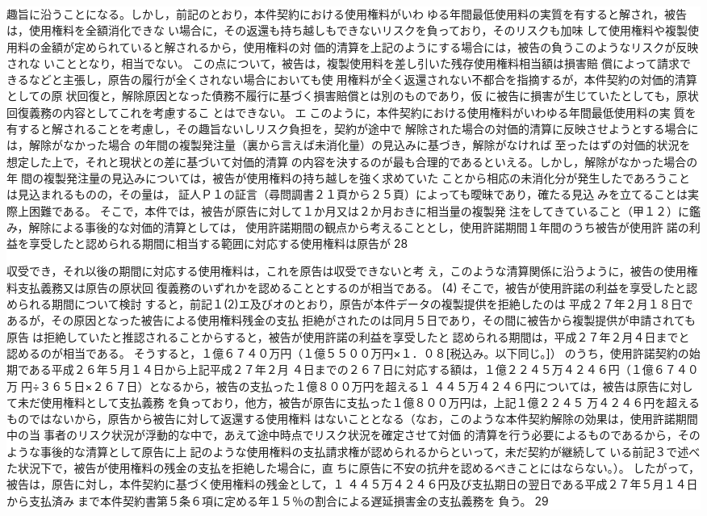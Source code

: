 趣旨に沿うことになる。しかし，前記のとおり，本件契約における使用権料がいわ
ゆる年間最低使用料の実質を有すると解され，被告は，使用権料を全額消化できな
い場合に，その返還も持ち越しもできないリスクを負っており，そのリスクも加味
して使用権料や複製使用料の金額が定められていると解されるから，使用権料の対
価的清算を上記のようにする場合には，被告の負うこのようなリスクが反映されな
いこととなり，相当でない。 
この点について，被告は，複製使用料を差し引いた残存使用権料相当額は損害賠
償によって請求できるなどと主張し，原告の履行が全くされない場合においても使
用権料が全く返還されない不都合を指摘するが，本件契約の対価的清算としての原
状回復と，解除原因となった債務不履行に基づく損害賠償とは別のものであり，仮
に被告に損害が生じていたとしても，原状回復義務の内容としてこれを考慮するこ
とはできない。 
エ このように，本件契約における使用権料がいわゆる年間最低使用料の実
質を有すると解されることを考慮し，その趣旨ないしリスク負担を，契約が途中で
解除された場合の対価的清算に反映させようとする場合には，解除がなかった場合
の年間の複製発注量（裏から言えば未消化量）の見込みに基づき，解除がなければ
至ったはずの対価的状況を想定した上で，それと現状との差に基づいて対価的清算
の内容を決するのが最も合理的であるといえる。しかし，解除がなかった場合の年
間の複製発注量の見込みについては，被告が使用権料の持ち越しを強く求めていた
ことから相応の未消化分が発生したであろうことは見込まれるものの，その量は，
証人Ｐ１の証言（尋問調書２１頁から２５頁）によっても曖昧であり，確たる見込
みを立てることは実際上困難である。 
そこで，本件では，被告が原告に対して１か月又は２か月おきに相当量の複製発
注をしてきていること（甲１２）に鑑み，解除による事後的な対価的清算としては，
使用許諾期間の観点から考えることとし，使用許諾期間１年間のうち被告が使用許
諾の利益を享受したと認められる期間に相当する範囲に対応する使用権料は原告が
28 
 
収受でき，それ以後の期間に対応する使用権料は，これを原告は収受できないと考
え，このような清算関係に沿うように，被告の使用権料支払義務又は原告の原状回
復義務のいずれかを認めることとするのが相当である。 
  (4) そこで，被告が使用許諾の利益を享受したと認められる期間について検討
すると，前記１(2)エ及びオのとおり，原告が本件データの複製提供を拒絶したのは
平成２７年２月１８日であるが，その原因となった被告による使用権料残金の支払
拒絶がされたのは同月５日であり，その間に被告から複製提供が申請されても原告
は拒絶していたと推認されることからすると，被告が使用許諾の利益を享受したと
認められる期間は，平成２７年２月４日までと認めるのが相当である。 
そうすると，１億６７４０万円（１億５５００万円×１．０８[税込み。以下同じ。]）
のうち，使用許諾契約の始期である平成２６年５月１４日から上記平成２７年２月
４日までの２６７日に対応する額は，１億２２４５万４２４６円（１億６７４０万
円÷３６５日×２６７日）となるから，被告の支払った１億８００万円を超える１
４４５万４２４６円については，被告は原告に対して未だ使用権料として支払義務
を負っており，他方，被告が原告に支払った１億８００万円は，上記１億２２４５
万４２４６円を超えるものではないから，原告から被告に対して返還する使用権料
はないこととなる（なお，このような本件契約解除の効果は，使用許諾期間中の当
事者のリスク状況が浮動的な中で，あえて途中時点でリスク状況を確定させて対価
的清算を行う必要によるものであるから，そのような事後的な清算として原告に上
記のような使用権料の支払請求権が認められるからといって，未だ契約が継続して
いる前記３で述べた状況下で，被告が使用権料の残金の支払を拒絶した場合に，直
ちに原告に不安の抗弁を認めるべきことにはならない。）。 
したがって，被告は，原告に対し，本件契約に基づく使用権料の残金として，１
４４５万４２４６円及び支払期日の翌日である平成２７年５月１４日から支払済み
まで本件契約書第５条６項に定める年１５％の割合による遅延損害金の支払義務を
負う。 
29 
 